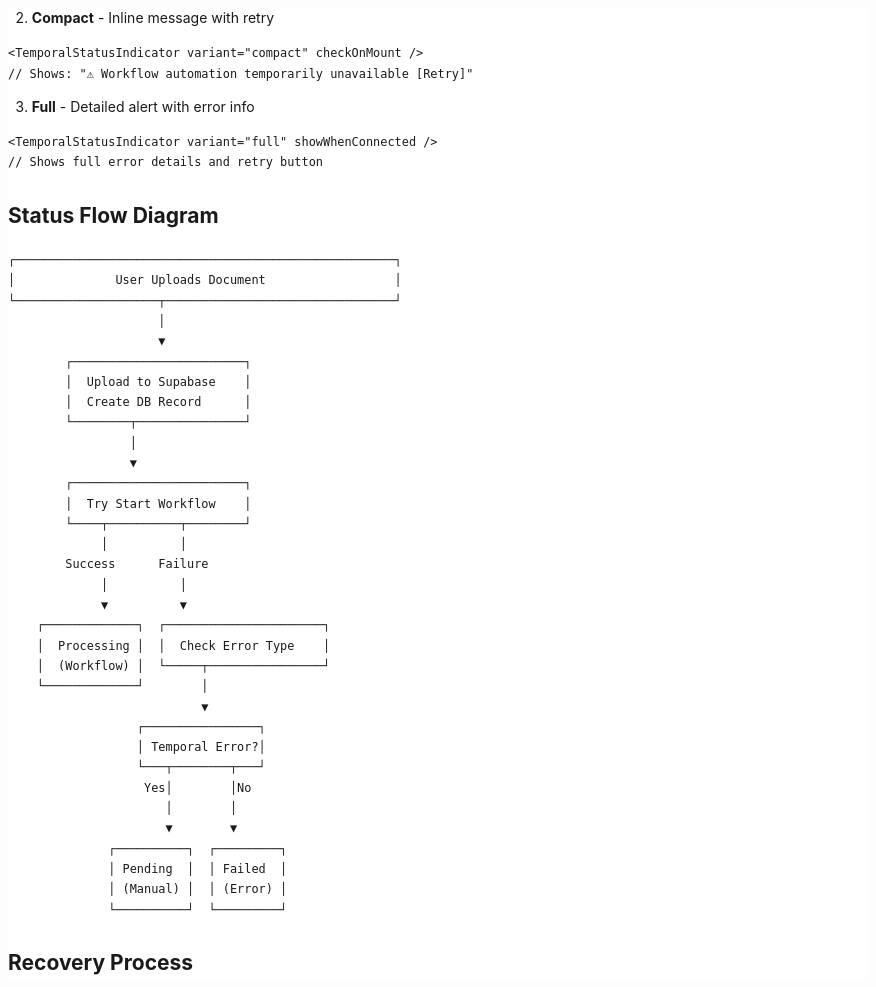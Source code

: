 2. **Compact** - Inline message with retry
```tsx
<TemporalStatusIndicator variant="compact" checkOnMount />
// Shows: "⚠ Workflow automation temporarily unavailable [Retry]"
```

3. **Full** - Detailed alert with error info
```tsx
<TemporalStatusIndicator variant="full" showWhenConnected />
// Shows full error details and retry button
```

## Status Flow Diagram

```
┌─────────────────────────────────────────────────────┐
│              User Uploads Document                  │
└────────────────────┬────────────────────────────────┘
                     │
                     ▼
        ┌────────────────────────┐
        │  Upload to Supabase    │
        │  Create DB Record      │
        └────────┬───────────────┘
                 │
                 ▼
        ┌────────────────────────┐
        │  Try Start Workflow    │
        └────┬──────────┬────────┘
             │          │
        Success      Failure
             │          │
             ▼          ▼
    ┌─────────────┐  ┌──────────────────────┐
    │  Processing │  │  Check Error Type    │
    │  (Workflow) │  └─────┬────────────────┘
    └─────────────┘        │
                           ▼
                  ┌────────────────┐
                  │ Temporal Error?│
                  └───┬────────┬───┘
                   Yes│        │No
                      │        │
                      ▼        ▼
              ┌──────────┐  ┌─────────┐
              │ Pending  │  │ Failed  │
              │ (Manual) │  │ (Error) │
              └──────────┘  └─────────┘
```

## Recovery Process
